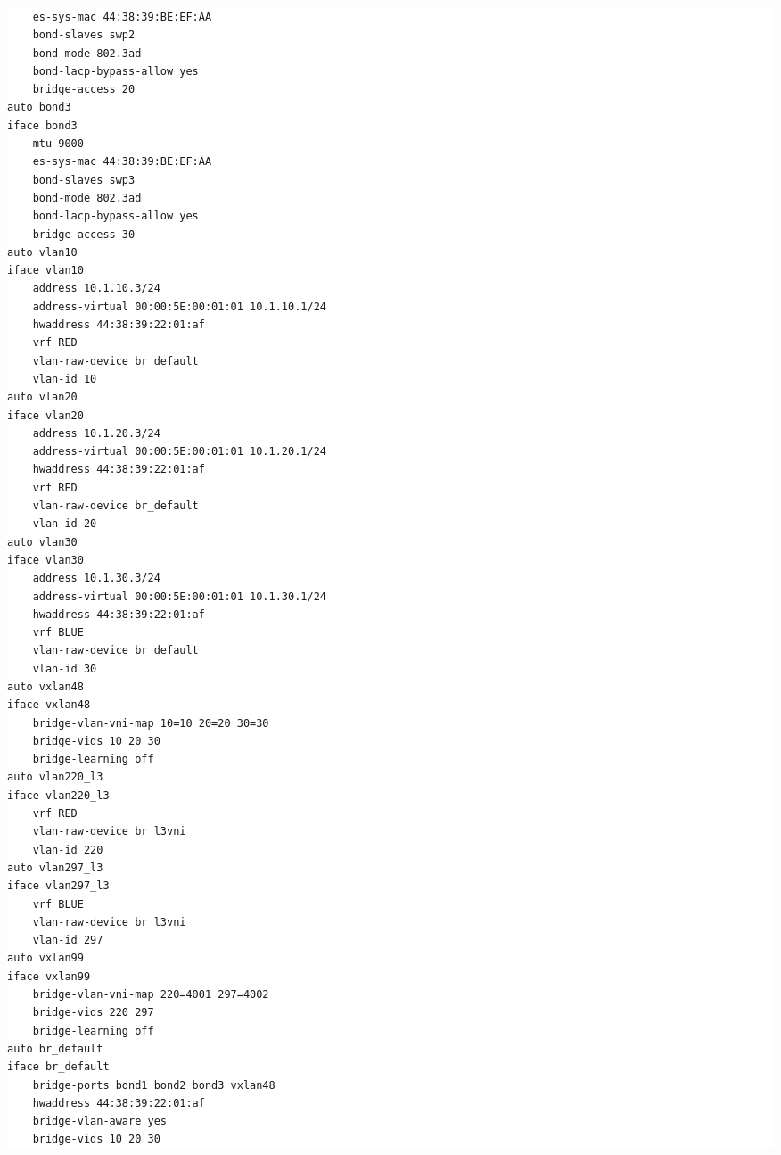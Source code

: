 ```
    es-sys-mac 44:38:39:BE:EF:AA
    bond-slaves swp2
    bond-mode 802.3ad
    bond-lacp-bypass-allow yes
    bridge-access 20
auto bond3
iface bond3
    mtu 9000
    es-sys-mac 44:38:39:BE:EF:AA
    bond-slaves swp3
    bond-mode 802.3ad
    bond-lacp-bypass-allow yes
    bridge-access 30
auto vlan10
iface vlan10
    address 10.1.10.3/24
    address-virtual 00:00:5E:00:01:01 10.1.10.1/24
    hwaddress 44:38:39:22:01:af
    vrf RED
    vlan-raw-device br_default
    vlan-id 10
auto vlan20
iface vlan20
    address 10.1.20.3/24
    address-virtual 00:00:5E:00:01:01 10.1.20.1/24
    hwaddress 44:38:39:22:01:af
    vrf RED
    vlan-raw-device br_default
    vlan-id 20
auto vlan30
iface vlan30
    address 10.1.30.3/24
    address-virtual 00:00:5E:00:01:01 10.1.30.1/24
    hwaddress 44:38:39:22:01:af
    vrf BLUE
    vlan-raw-device br_default
    vlan-id 30
auto vxlan48
iface vxlan48
    bridge-vlan-vni-map 10=10 20=20 30=30
    bridge-vids 10 20 30
    bridge-learning off
auto vlan220_l3
iface vlan220_l3
    vrf RED
    vlan-raw-device br_l3vni
    vlan-id 220
auto vlan297_l3
iface vlan297_l3
    vrf BLUE
    vlan-raw-device br_l3vni
    vlan-id 297
auto vxlan99
iface vxlan99
    bridge-vlan-vni-map 220=4001 297=4002
    bridge-vids 220 297
    bridge-learning off
auto br_default
iface br_default
    bridge-ports bond1 bond2 bond3 vxlan48
    hwaddress 44:38:39:22:01:af
    bridge-vlan-aware yes
    bridge-vids 10 20 30
```